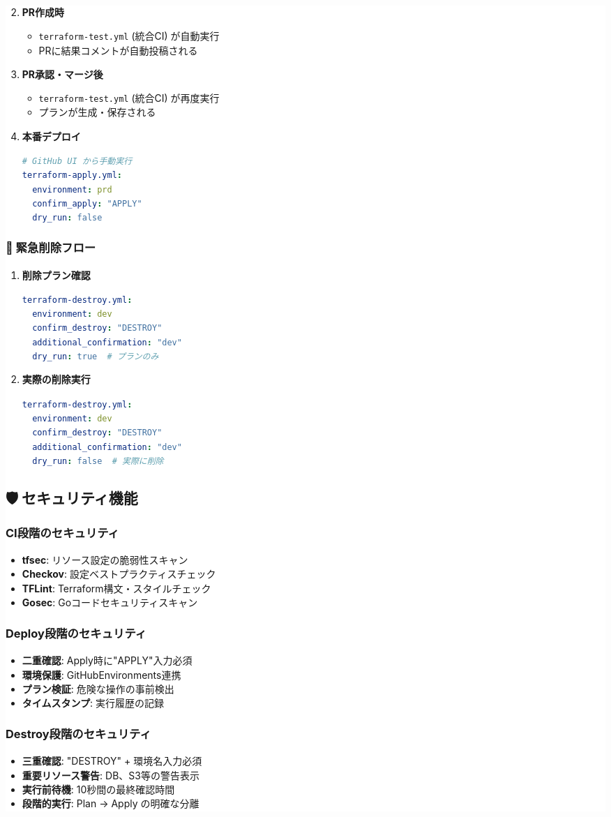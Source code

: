 2. **PR作成時**
   - `terraform-test.yml` (統合CI) が自動実行
   - PRに結果コメントが自動投稿される

3. **PR承認・マージ後**
   - `terraform-test.yml` (統合CI) が再度実行
   - プランが生成・保存される

4. **本番デプロイ**
   ```yaml
   # GitHub UI から手動実行
   terraform-apply.yml:
     environment: prd
     confirm_apply: "APPLY"
     dry_run: false
   ```

### 🚨 緊急削除フロー

1. **削除プラン確認**
   ```yaml
   terraform-destroy.yml:
     environment: dev
     confirm_destroy: "DESTROY"
     additional_confirmation: "dev"
     dry_run: true  # プランのみ
   ```

2. **実際の削除実行**
   ```yaml
   terraform-destroy.yml:
     environment: dev
     confirm_destroy: "DESTROY"
     additional_confirmation: "dev"
     dry_run: false  # 実際に削除
   ```

## 🛡️ セキュリティ機能

### CI段階のセキュリティ
- **tfsec**: リソース設定の脆弱性スキャン
- **Checkov**: 設定ベストプラクティスチェック
- **TFLint**: Terraform構文・スタイルチェック
- **Gosec**: Goコードセキュリティスキャン

### Deploy段階のセキュリティ
- **二重確認**: Apply時に"APPLY"入力必須
- **環境保護**: GitHubEnvironments連携
- **プラン検証**: 危険な操作の事前検出
- **タイムスタンプ**: 実行履歴の記録

### Destroy段階のセキュリティ
- **三重確認**: "DESTROY" + 環境名入力必須
- **重要リソース警告**: DB、S3等の警告表示
- **実行前待機**: 10秒間の最終確認時間
- **段階的実行**: Plan → Apply の明確な分離
